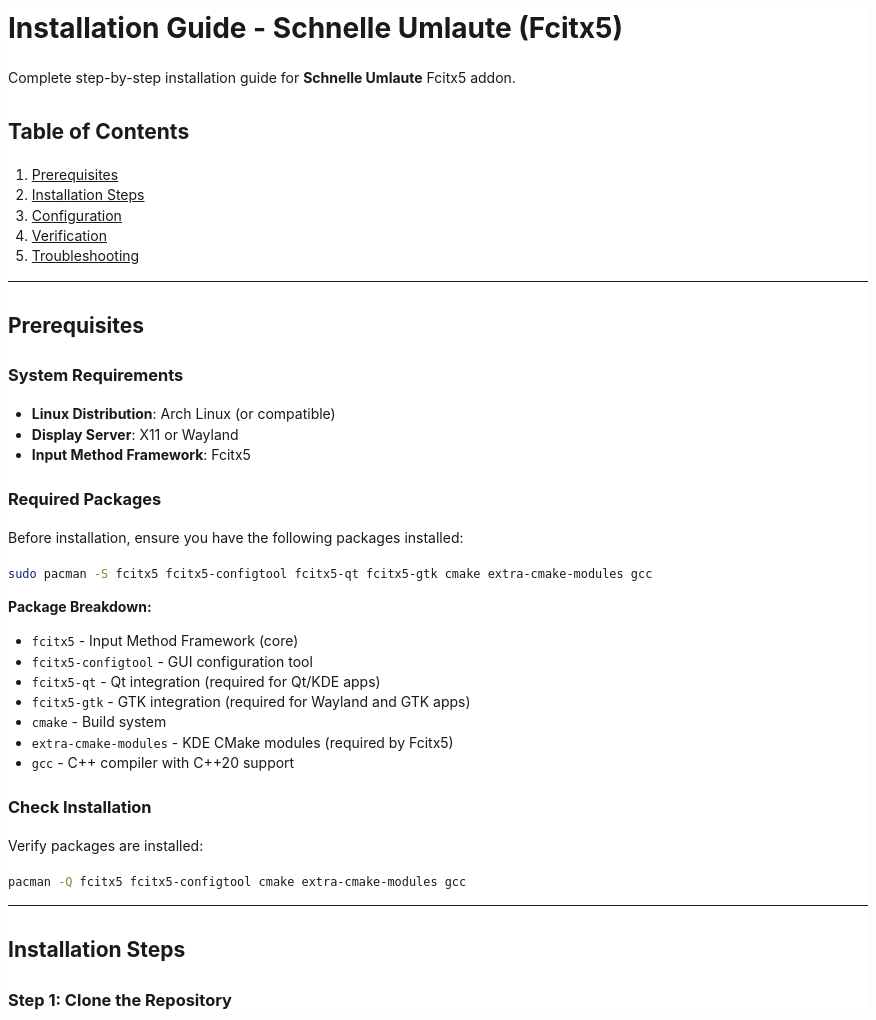 # Installation Guide - Schnelle Umlaute (Fcitx5)

Complete step-by-step installation guide for **Schnelle Umlaute** Fcitx5 addon.

## Table of Contents

1. [Prerequisites](#prerequisites)
2. [Installation Steps](#installation-steps)
3. [Configuration](#configuration)
4. [Verification](#verification)
5. [Troubleshooting](#troubleshooting)

---

## Prerequisites

### System Requirements

- **Linux Distribution**: Arch Linux (or compatible)
- **Display Server**: X11 or Wayland
- **Input Method Framework**: Fcitx5

### Required Packages

Before installation, ensure you have the following packages installed:

```bash
sudo pacman -S fcitx5 fcitx5-configtool fcitx5-qt fcitx5-gtk cmake extra-cmake-modules gcc
```

**Package Breakdown:**
- `fcitx5` - Input Method Framework (core)
- `fcitx5-configtool` - GUI configuration tool
- `fcitx5-qt` - Qt integration (required for Qt/KDE apps)
- `fcitx5-gtk` - GTK integration (required for Wayland and GTK apps)
- `cmake` - Build system
- `extra-cmake-modules` - KDE CMake modules (required by Fcitx5)
- `gcc` - C++ compiler with C++20 support

### Check Installation

Verify packages are installed:

```bash
pacman -Q fcitx5 fcitx5-configtool cmake extra-cmake-modules gcc
```

---

## Installation Steps

### Step 1: Clone the Repository
